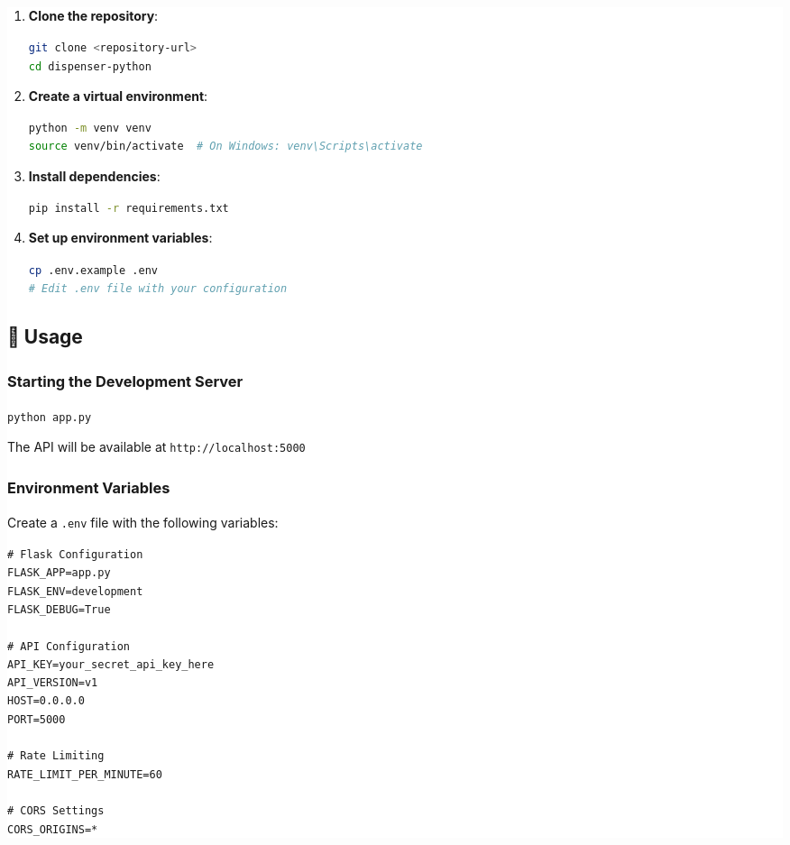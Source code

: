 1. **Clone the repository**:
   ```bash
   git clone <repository-url>
   cd dispenser-python
   ```

2. **Create a virtual environment**:
   ```bash
   python -m venv venv
   source venv/bin/activate  # On Windows: venv\Scripts\activate
   ```

3. **Install dependencies**:
   ```bash
   pip install -r requirements.txt
   ```

4. **Set up environment variables**:
   ```bash
   cp .env.example .env
   # Edit .env file with your configuration
   ```

## 🚀 Usage

### Starting the Development Server

```bash
python app.py
```

The API will be available at `http://localhost:5000`

### Environment Variables

Create a `.env` file with the following variables:

```env
# Flask Configuration
FLASK_APP=app.py
FLASK_ENV=development
FLASK_DEBUG=True

# API Configuration
API_KEY=your_secret_api_key_here
API_VERSION=v1
HOST=0.0.0.0
PORT=5000

# Rate Limiting
RATE_LIMIT_PER_MINUTE=60

# CORS Settings
CORS_ORIGINS=*
```
